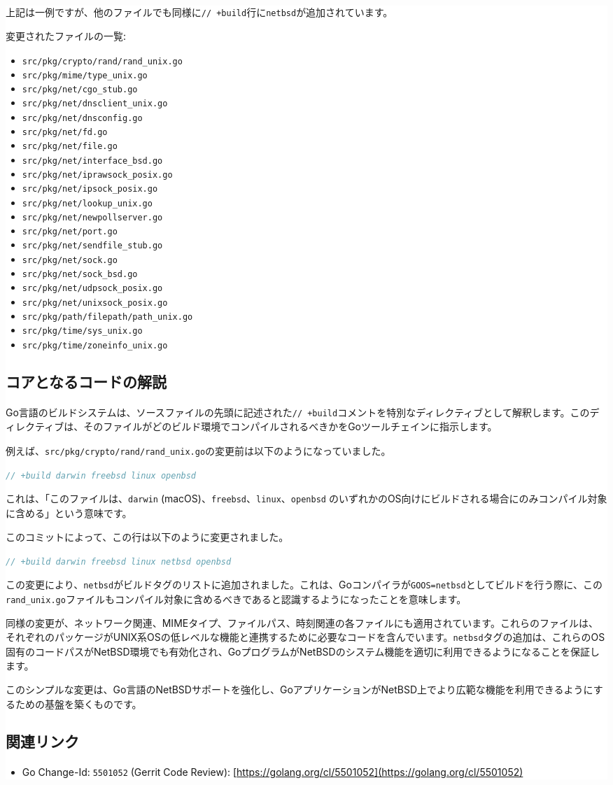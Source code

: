 上記は一例ですが、他のファイルでも同様に`// +build`行に`netbsd`が追加されています。

変更されたファイルの一覧:

*   `src/pkg/crypto/rand/rand_unix.go`
*   `src/pkg/mime/type_unix.go`
*   `src/pkg/net/cgo_stub.go`
*   `src/pkg/net/dnsclient_unix.go`
*   `src/pkg/net/dnsconfig.go`
*   `src/pkg/net/fd.go`
*   `src/pkg/net/file.go`
*   `src/pkg/net/interface_bsd.go`
*   `src/pkg/net/iprawsock_posix.go`
*   `src/pkg/net/ipsock_posix.go`
*   `src/pkg/net/lookup_unix.go`
*   `src/pkg/net/newpollserver.go`
*   `src/pkg/net/port.go`
*   `src/pkg/net/sendfile_stub.go`
*   `src/pkg/net/sock.go`
*   `src/pkg/net/sock_bsd.go`
*   `src/pkg/net/udpsock_posix.go`
*   `src/pkg/net/unixsock_posix.go`
*   `src/pkg/path/filepath/path_unix.go`
*   `src/pkg/time/sys_unix.go`
*   `src/pkg/time/zoneinfo_unix.go`

## コアとなるコードの解説

Go言語のビルドシステムは、ソースファイルの先頭に記述された`// +build`コメントを特別なディレクティブとして解釈します。このディレクティブは、そのファイルがどのビルド環境でコンパイルされるべきかをGoツールチェインに指示します。

例えば、`src/pkg/crypto/rand/rand_unix.go`の変更前は以下のようになっていました。
```go
// +build darwin freebsd linux openbsd
```
これは、「このファイルは、`darwin` (macOS)、`freebsd`、`linux`、`openbsd` のいずれかのOS向けにビルドされる場合にのみコンパイル対象に含める」という意味です。

このコミットによって、この行は以下のように変更されました。
```go
// +build darwin freebsd linux netbsd openbsd
```
この変更により、`netbsd`がビルドタグのリストに追加されました。これは、Goコンパイラが`GOOS=netbsd`としてビルドを行う際に、この`rand_unix.go`ファイルもコンパイル対象に含めるべきであると認識するようになったことを意味します。

同様の変更が、ネットワーク関連、MIMEタイプ、ファイルパス、時刻関連の各ファイルにも適用されています。これらのファイルは、それぞれのパッケージがUNIX系OSの低レベルな機能と連携するために必要なコードを含んでいます。`netbsd`タグの追加は、これらのOS固有のコードパスがNetBSD環境でも有効化され、GoプログラムがNetBSDのシステム機能を適切に利用できるようになることを保証します。

このシンプルな変更は、Go言語のNetBSDサポートを強化し、GoアプリケーションがNetBSD上でより広範な機能を利用できるようにするための基盤を築くものです。

## 関連リンク

*   Go Change-Id: `5501052` (Gerrit Code Review): [https://golang.org/cl/5501052](https://golang.org/cl/5501052)
